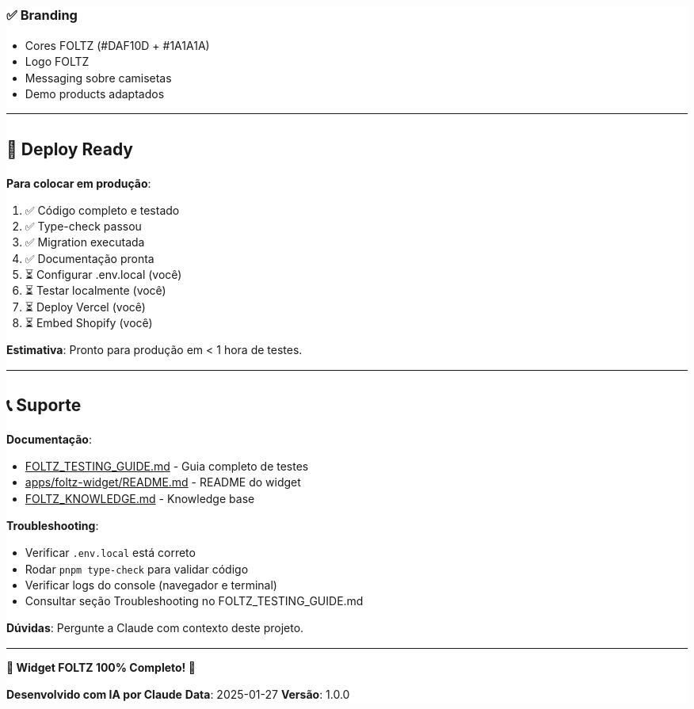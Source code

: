 ### ✅ Branding
- Cores FOLTZ (#DAF10D + #1A1A1A)
- Logo FOLTZ
- Messaging sobre camisetas
- Demo products adaptados

---

## 🚀 Deploy Ready

**Para colocar em produção**:

1. ✅ Código completo e testado
2. ✅ Type-check passou
3. ✅ Migration executada
4. ✅ Documentação pronta
5. ⏳ Configurar .env.local (você)
6. ⏳ Testar localmente (você)
7. ⏳ Deploy Vercel (você)
8. ⏳ Embed Shopify (você)

**Estimativa**: Pronto para produção em < 1 hora de testes.

---

## 📞 Suporte

**Documentação**:
- [FOLTZ_TESTING_GUIDE.md](FOLTZ_TESTING_GUIDE.md) - Guia completo de testes
- [apps/foltz-widget/README.md](apps/foltz-widget/README.md) - README do widget
- [FOLTZ_KNOWLEDGE.md](FOLTZ_KNOWLEDGE.md) - Knowledge base

**Troubleshooting**:
- Verificar `.env.local` está correto
- Rodar `pnpm type-check` para validar código
- Verificar logs do console (navegador e terminal)
- Consultar seção Troubleshooting no FOLTZ_TESTING_GUIDE.md

**Dúvidas**: Pergunte a Claude com contexto deste projeto.

---

**🎉 Widget FOLTZ 100% Completo! 🎉**

**Desenvolvido com IA por Claude**
**Data**: 2025-01-27
**Versão**: 1.0.0
